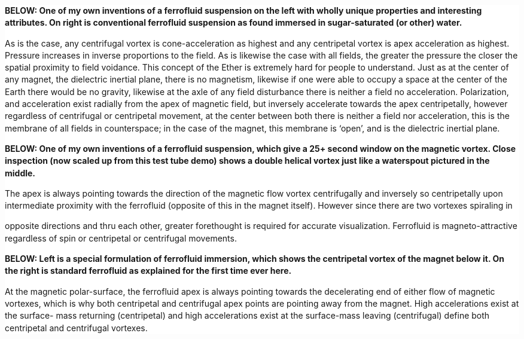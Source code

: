 **BELOW: One of my own inventions of a ferrofluid suspension on the left with wholly unique properties and interesting
attributes. On right is conventional ferrofluid suspension as found immersed in sugar-saturated (or other) water.**

As is the case, any centrifugal vortex is cone-acceleration as highest and any centripetal vortex is apex acceleration
as highest.
Pressure increases in inverse proportions to the field. As is likewise the case with all fields, the greater the
pressure the closer the
spatial proximity to field voidance. This concept of the Ether is extremely hard for people to understand. Just as at
the center of any
magnet, the dielectric inertial plane, there is no magnetism, likewise if one were able to occupy a space at the center
of the Earth there
would be no gravity, likewise at the axle of any field disturbance there is neither a field no acceleration.
Polarization, and acceleration
exist radially from the apex of magnetic field, but inversely accelerate towards the apex centripetally, however
regardless of
centrifugal or centripetal movement, at the center between both there is neither a field nor acceleration, this is the
membrane of all
fields in counterspace; in the case of the magnet, this membrane is ‘open’, and is the dielectric inertial plane.

**BELOW: One of my own inventions of a ferrofluid suspension, which give a 25+ second window on the magnetic vortex.
Close
inspection (now scaled up from this test tube demo) shows a double helical vortex just like a waterspout pictured in the
middle.**

The apex is always pointing towards the direction of the magnetic flow vortex centrifugally and inversely so
centripetally upon
intermediate proximity with the ferrofluid (opposite of this in the magnet itself). However since there are two vortexes
spiraling in

opposite directions and thru each other, greater forethought is required for accurate visualization. Ferrofluid is
magneto-attractive
regardless of spin or centripetal or centrifugal movements.

**BELOW: Left is a special formulation of ferrofluid immersion, which shows the centripetal vortex of the magnet below
it. On
the right is standard ferrofluid as explained for the first time ever here.**

At the magnetic polar-surface, the ferrofluid apex is always pointing towards the decelerating end of either flow of
magnetic vortexes,
which is why both centripetal and centrifugal apex points are pointing away from the magnet. High accelerations exist at
the surface-
mass returning (centripetal) and high accelerations exist at the surface-mass leaving (centrifugal) define both
centripetal and
centrifugal vortexes.
